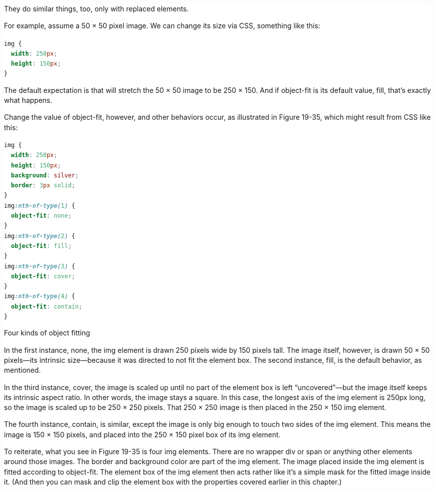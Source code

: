 They do similar things, too, only with replaced elements.

For example, assume a 50 × 50 pixel image. We can change its size via CSS, something
like this:

```css
img {
  width: 250px;
  height: 150px;
}
```

The default expectation is that will stretch the 50 × 50 image to be 250 × 150. And if object-fit is its default value, fill, that’s exactly what happens.

Change the value of object-fit, however, and other behaviors occur, as illustrated in Figure 19-35, which might result from CSS like this:

```css
img {
  width: 250px;
  height: 150px;
  background: silver;
  border: 3px solid;
}
img:nth-of-type(1) {
  object-fit: none;
}
img:nth-of-type(2) {
  object-fit: fill;
}
img:nth-of-type(3) {
  object-fit: cover;
}
img:nth-of-type(4) {
  object-fit: contain;
}
```

<Figures  locate="doc-csstdg4"  figure="19-35">Four kinds of object fitting</Figures>

In the first instance, none, the img element is drawn 250 pixels wide by 150 pixels tall. The image itself, however, is drawn 50 × 50 pixels—its intrinsic size—because it was directed to not fit the element box. The second instance, fill, is the default behavior, as mentioned.

In the third instance, cover, the image is scaled up until no part of the element box is left “uncovered”—but the image itself keeps its intrinsic aspect ratio. In other words, the image stays a square. In this case, the longest axis of the img element is 250px long, so the image is scaled up to be 250 × 250 pixels. That 250 × 250 image is then placed in the 250 × 150 img element.

The fourth instance, contain, is similar, except the image is only big enough to touch two sides of the img element. This means the image is 150 × 150 pixels, and placed into the 250 × 150 pixel box of its img element.

To reiterate, what you see in Figure 19-35 is four img elements. There are no wrapper div or span or anything other elements around those images. The border and background color are part of the img element. The image placed inside the img element is fitted according to object-fit. The element box of the img element then acts rather like it’s a simple mask for the fitted image inside it. (And then you can mask and clip the element box with the properties covered earlier in this chapter.)
